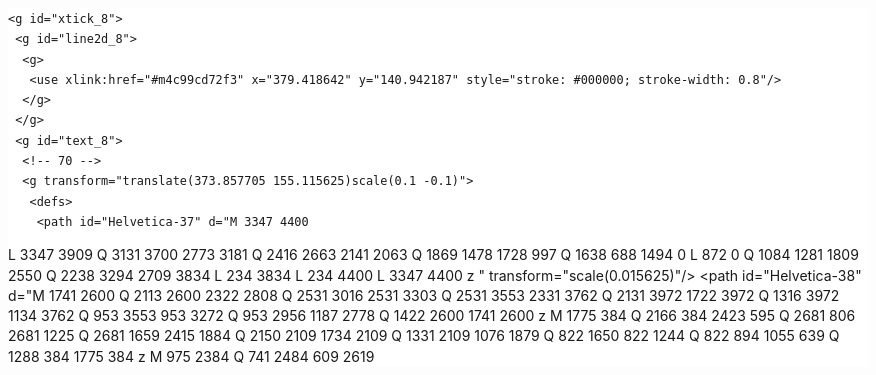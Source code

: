     <g id="xtick_8">
     <g id="line2d_8">
      <g>
       <use xlink:href="#m4c99cd72f3" x="379.418642" y="140.942187" style="stroke: #000000; stroke-width: 0.8"/>
      </g>
     </g>
     <g id="text_8">
      <!-- 70 -->
      <g transform="translate(373.857705 155.115625)scale(0.1 -0.1)">
       <defs>
        <path id="Helvetica-37" d="M 3347 4400 
L 3347 3909 
Q 3131 3700 2773 3181 
Q 2416 2663 2141 2063 
Q 1869 1478 1728 997 
Q 1638 688 1494 0 
L 872 0 
Q 1084 1281 1809 2550 
Q 2238 3294 2709 3834 
L 234 3834 
L 234 4400 
L 3347 4400 
z
" transform="scale(0.015625)"/>
       </defs>
       <use xlink:href="#Helvetica-37"/>
       <use xlink:href="#Helvetica-30" x="55.615234"/>
      </g>
     </g>
    </g>
    <g id="xtick_9">
     <g id="line2d_9">
      <g>
       <use xlink:href="#m4c99cd72f3" x="417.184252" y="140.942187" style="stroke: #000000; stroke-width: 0.8"/>
      </g>
     </g>
     <g id="text_9">
      <!-- 80 -->
      <g transform="translate(411.623314 155.115625)scale(0.1 -0.1)">
       <defs>
        <path id="Helvetica-38" d="M 1741 2600 
Q 2113 2600 2322 2808 
Q 2531 3016 2531 3303 
Q 2531 3553 2331 3762 
Q 2131 3972 1722 3972 
Q 1316 3972 1134 3762 
Q 953 3553 953 3272 
Q 953 2956 1187 2778 
Q 1422 2600 1741 2600 
z
M 1775 384 
Q 2166 384 2423 595 
Q 2681 806 2681 1225 
Q 2681 1659 2415 1884 
Q 2150 2109 1734 2109 
Q 1331 2109 1076 1879 
Q 822 1650 822 1244 
Q 822 894 1055 639 
Q 1288 384 1775 384 
z
M 975 2384 
Q 741 2484 609 2619 